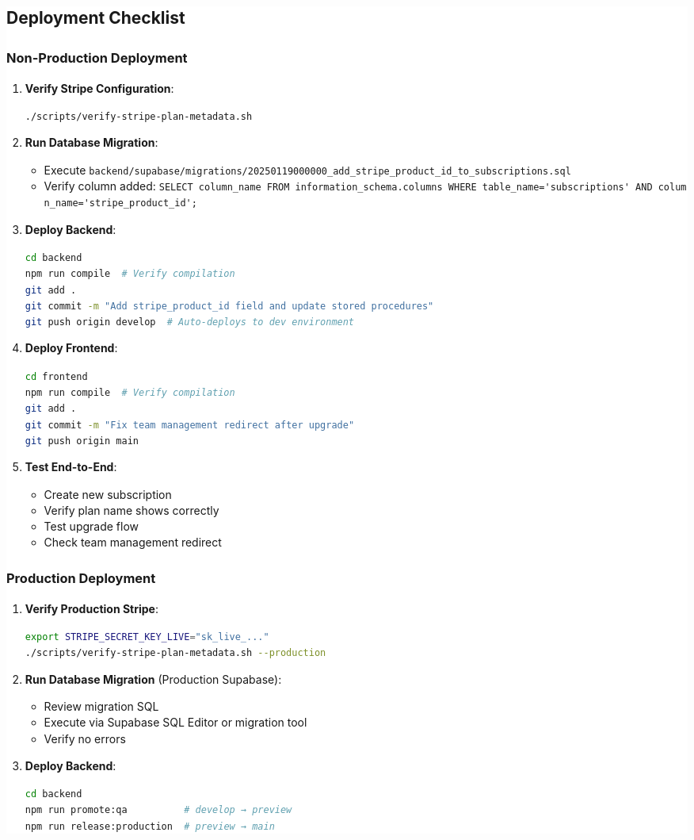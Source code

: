 ## Deployment Checklist

### Non-Production Deployment

1. **Verify Stripe Configuration**:
   ```bash
   ./scripts/verify-stripe-plan-metadata.sh
   ```

2. **Run Database Migration**:
   - Execute `backend/supabase/migrations/20250119000000_add_stripe_product_id_to_subscriptions.sql`
   - Verify column added: `SELECT column_name FROM information_schema.columns WHERE table_name='subscriptions' AND column_name='stripe_product_id';`

3. **Deploy Backend**:
   ```bash
   cd backend
   npm run compile  # Verify compilation
   git add .
   git commit -m "Add stripe_product_id field and update stored procedures"
   git push origin develop  # Auto-deploys to dev environment
   ```

4. **Deploy Frontend**:
   ```bash
   cd frontend
   npm run compile  # Verify compilation
   git add .
   git commit -m "Fix team management redirect after upgrade"
   git push origin main
   ```

5. **Test End-to-End**:
   - Create new subscription
   - Verify plan name shows correctly
   - Test upgrade flow
   - Check team management redirect

### Production Deployment

1. **Verify Production Stripe**:
   ```bash
   export STRIPE_SECRET_KEY_LIVE="sk_live_..."
   ./scripts/verify-stripe-plan-metadata.sh --production
   ```

2. **Run Database Migration** (Production Supabase):
   - Review migration SQL
   - Execute via Supabase SQL Editor or migration tool
   - Verify no errors

3. **Deploy Backend**:
   ```bash
   cd backend
   npm run promote:qa          # develop → preview
   npm run release:production  # preview → main
   ```

